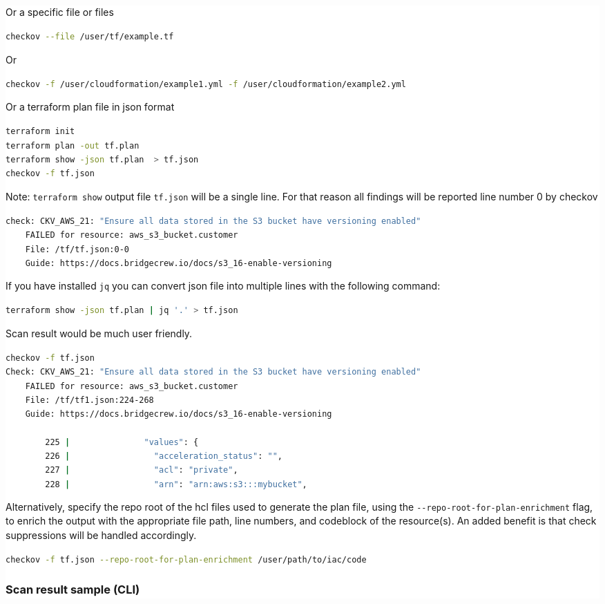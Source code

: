 Or a specific file or files

```sh
checkov --file /user/tf/example.tf
```
Or
```sh
checkov -f /user/cloudformation/example1.yml -f /user/cloudformation/example2.yml
```

Or a terraform plan file in json format
```sh
terraform init
terraform plan -out tf.plan
terraform show -json tf.plan  > tf.json 
checkov -f tf.json
```
Note: `terraform show` output file `tf.json` will be a single line. 
For that reason all findings will be reported line number 0 by checkov
```sh
check: CKV_AWS_21: "Ensure all data stored in the S3 bucket have versioning enabled"
	FAILED for resource: aws_s3_bucket.customer
	File: /tf/tf.json:0-0
	Guide: https://docs.bridgecrew.io/docs/s3_16-enable-versioning
  ```

If you have installed `jq` you can convert json file into multiple lines with the following command:
```sh
terraform show -json tf.plan | jq '.' > tf.json 
```
Scan result would be much user friendly.
```sh
checkov -f tf.json
Check: CKV_AWS_21: "Ensure all data stored in the S3 bucket have versioning enabled"
	FAILED for resource: aws_s3_bucket.customer
	File: /tf/tf1.json:224-268
	Guide: https://docs.bridgecrew.io/docs/s3_16-enable-versioning

		225 |               "values": {
		226 |                 "acceleration_status": "",
		227 |                 "acl": "private",
		228 |                 "arn": "arn:aws:s3:::mybucket",

```

Alternatively, specify the repo root of the hcl files used to generate the plan file, using the `--repo-root-for-plan-enrichment` flag, to enrich the output with the appropriate file path, line numbers, and codeblock of the resource(s). An added benefit is that check suppressions will be handled accordingly.
```sh
checkov -f tf.json --repo-root-for-plan-enrichment /user/path/to/iac/code
```


### Scan result sample (CLI)
